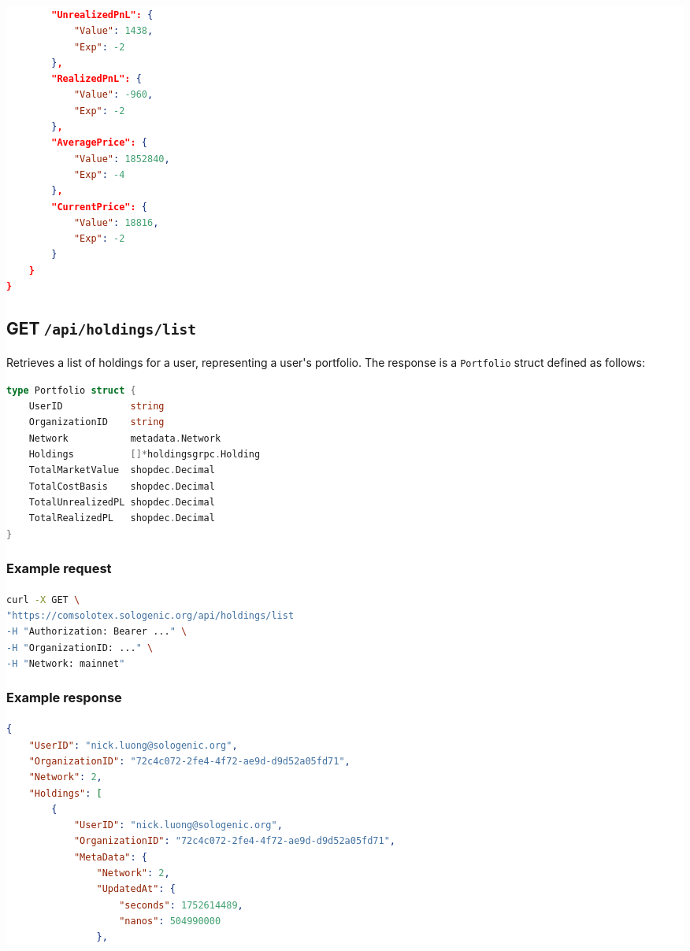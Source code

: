 ```json
        "UnrealizedPnL": {
            "Value": 1438,
            "Exp": -2
        },
        "RealizedPnL": {
            "Value": -960,
            "Exp": -2
        },
        "AveragePrice": {
            "Value": 1852840,
            "Exp": -4
        },
        "CurrentPrice": {
            "Value": 18816,
            "Exp": -2
        }
    }
}
```

## GET `/api/holdings/list`

Retrieves a list of holdings for a user, representing a user's portfolio. The response is a `Portfolio` struct defined as follows:

```go
type Portfolio struct {
	UserID            string
	OrganizationID    string
	Network           metadata.Network
	Holdings          []*holdingsgrpc.Holding
	TotalMarketValue  shopdec.Decimal
	TotalCostBasis    shopdec.Decimal
	TotalUnrealizedPL shopdec.Decimal
	TotalRealizedPL   shopdec.Decimal
}
```

### Example request

```bash
curl -X GET \
"https://comsolotex.sologenic.org/api/holdings/list
-H "Authorization: Bearer ..." \
-H "OrganizationID: ..." \
-H "Network: mainnet"
```

### Example response

```json
{
    "UserID": "nick.luong@sologenic.org",
    "OrganizationID": "72c4c072-2fe4-4f72-ae9d-d9d52a05fd71",
    "Network": 2,
    "Holdings": [
        {
            "UserID": "nick.luong@sologenic.org",
            "OrganizationID": "72c4c072-2fe4-4f72-ae9d-d9d52a05fd71",
            "MetaData": {
                "Network": 2,
                "UpdatedAt": {
                    "seconds": 1752614489,
                    "nanos": 504990000
                },
```